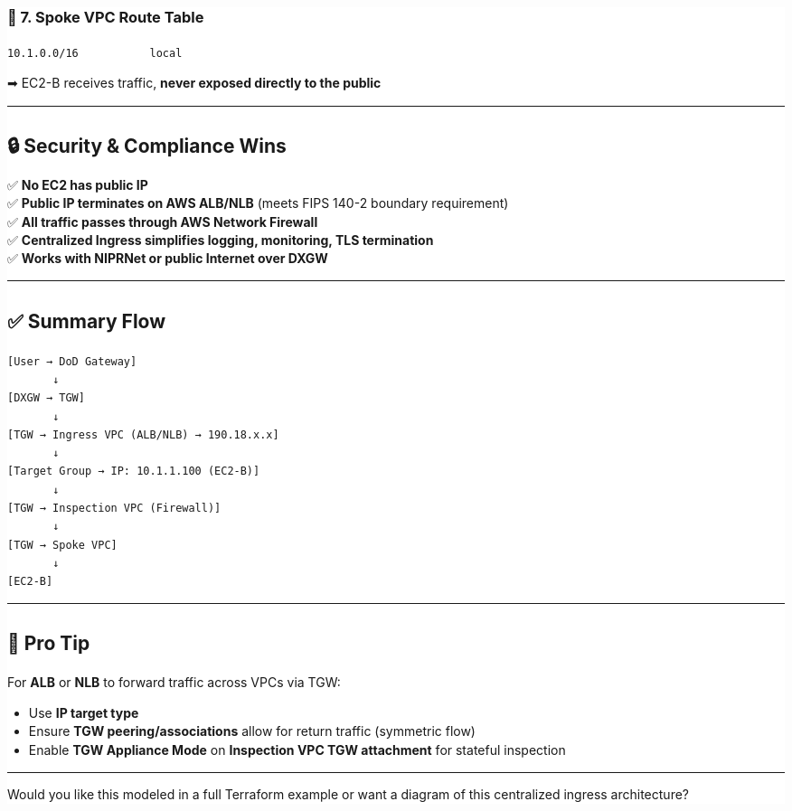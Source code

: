 
### 🔹 7. **Spoke VPC Route Table**

```text
10.1.0.0/16           local
```

➡ EC2-B receives traffic, **never exposed directly to the public**

---

## 🔒 Security & Compliance Wins

✅ **No EC2 has public IP**  
✅ **Public IP terminates on AWS ALB/NLB** (meets FIPS 140-2 boundary requirement)  
✅ **All traffic passes through AWS Network Firewall**  
✅ **Centralized Ingress simplifies logging, monitoring, TLS termination**  
✅ **Works with NIPRNet or public Internet over DXGW**

---

## ✅ Summary Flow

```
[User → DoD Gateway]
       ↓
[DXGW → TGW]
       ↓
[TGW → Ingress VPC (ALB/NLB) → 190.18.x.x]
       ↓
[Target Group → IP: 10.1.1.100 (EC2-B)]
       ↓
[TGW → Inspection VPC (Firewall)]
       ↓
[TGW → Spoke VPC]
       ↓
[EC2-B]
```

---

## 🧠 Pro Tip

For **ALB** or **NLB** to forward traffic across VPCs via TGW:

- Use **IP target type**
- Ensure **TGW peering/associations** allow for return traffic (symmetric flow)
- Enable **TGW Appliance Mode** on **Inspection VPC TGW attachment** for stateful inspection

---

Would you like this modeled in a full Terraform example or want a diagram of this centralized ingress architecture?
